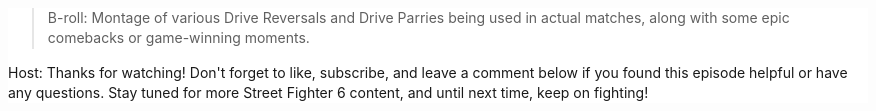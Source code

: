 > B-roll: Montage of various Drive Reversals and Drive Parries being used in actual matches, along with some epic comebacks or game-winning moments.

Host: Thanks for watching! Don't forget to like, subscribe, and leave a comment below if you found this episode helpful or have any questions. Stay tuned for more Street Fighter 6 content, and until next time, keep on fighting!